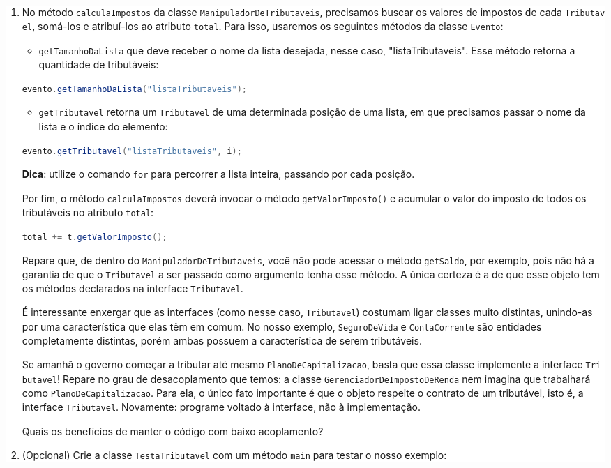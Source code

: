 1. No método `calculaImpostos` da classe `ManipuladorDeTributaveis`, precisamos buscar os valores de impostos de cada `Tributavel`,
	somá-los e atribuí-los ao atributo `total`. Para isso, usaremos os seguintes métodos da classe  `Evento`:
	* `getTamanhoDaLista` que deve receber o nome da lista desejada, nesse caso, "listaTributaveis". Esse método retorna a quantidade de tributáveis:
	
	``` java
	evento.getTamanhoDaLista("listaTributaveis");
	```

	* `getTributavel` retorna um `Tributavel` de uma
	determinada posição de uma lista, em que precisamos passar o nome da lista e o índice
	do elemento:
	``` java
	evento.getTributavel("listaTributaveis", i);
	```

	 **Dica**: utilize o comando `for` para percorrer a lista inteira, passando por cada posição.

	 Por fim, o método `calculaImpostos` deverá invocar o método `getValorImposto()` e acumular o valor do imposto de todos os tributáveis no atributo `total`:

	``` java
	total += t.getValorImposto();
	```

	Repare que, de dentro do `ManipuladorDeTributaveis`, você não pode acessar
	o método `getSaldo`, por exemplo, pois não há a garantia de que o
	`Tributavel` a ser passado como argumento tenha esse método. A única
	certeza é a de que esse objeto tem os métodos declarados na
	interface `Tributavel`.

	É interessante enxergar que as interfaces (como nesse caso, `Tributavel`)
	costumam ligar classes muito distintas, unindo-as por uma característica que elas
	têm em comum. No nosso exemplo, `SeguroDeVida` e `ContaCorrente` são
	entidades completamente distintas, porém ambas possuem a característica de serem
	tributáveis.

	Se amanhã o governo começar a tributar até mesmo `PlanoDeCapitalizacao`, basta
	que essa classe implemente a interface `Tributavel`! Repare no grau de
	desacoplamento que temos: a classe `GerenciadorDeImpostoDeRenda` nem imagina
	que trabalhará como  `PlanoDeCapitalizacao`. Para ela, o único fato
	importante é que o objeto respeite o contrato de um tributável, isto é, a interface
	`Tributavel`. Novamente: programe voltado à interface, não à implementação.

	Quais os benefícios de manter o código com baixo acoplamento?

	<!--@answer
	Quanto menos acoplado o código, mais fácil é a sua manutenção, já que alterar
	uma classe não deve atrapalhar o funcionamento das outras. Note que o uso de
	interfaces cria uma ligação entre tipos que permite o **polimorfismo**, mas
	é bem menos intrusivo do que a herança: não é possível reaproveitar código da
	mãe.

	De certa forma, isso pode parecer negativo e, por vezes, teremos um trecho de
	código repetido. Mas a certeza de que, ao mudar uma classe, não afetaremos as
	outras, é muito confortável. Para usar interfaces **e** evitar a repetição,
	procure pelo conceito de **composição**.
	-->
1. (Opcional) Crie a classe `TestaTributavel` com um método `main` para testar
	o nosso exemplo:
